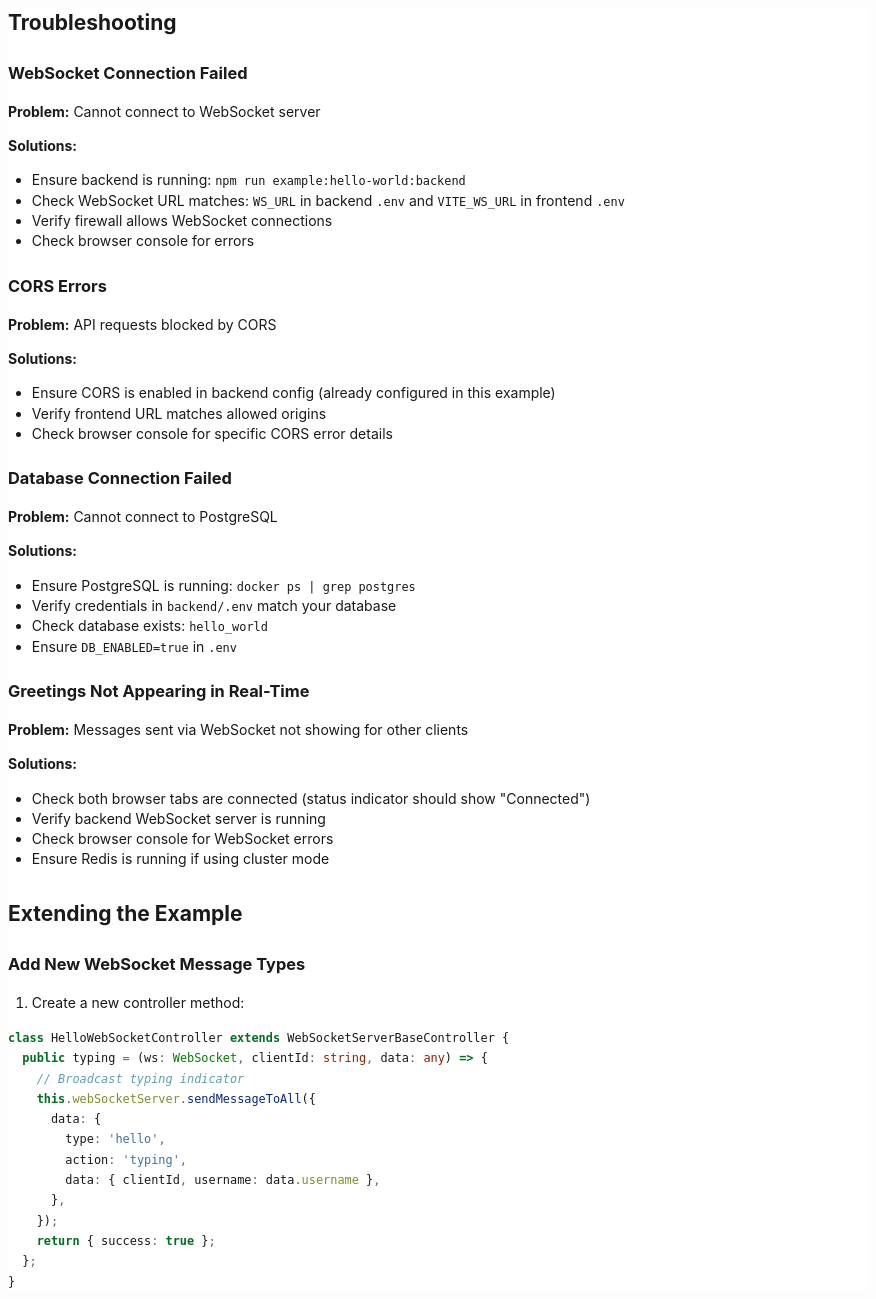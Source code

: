 ## Troubleshooting

### WebSocket Connection Failed

**Problem:** Cannot connect to WebSocket server

**Solutions:**

- Ensure backend is running: `npm run example:hello-world:backend`
- Check WebSocket URL matches: `WS_URL` in backend `.env` and `VITE_WS_URL` in frontend `.env`
- Verify firewall allows WebSocket connections
- Check browser console for errors

### CORS Errors

**Problem:** API requests blocked by CORS

**Solutions:**

- Ensure CORS is enabled in backend config (already configured in this example)
- Verify frontend URL matches allowed origins
- Check browser console for specific CORS error details

### Database Connection Failed

**Problem:** Cannot connect to PostgreSQL

**Solutions:**

- Ensure PostgreSQL is running: `docker ps | grep postgres`
- Verify credentials in `backend/.env` match your database
- Check database exists: `hello_world`
- Ensure `DB_ENABLED=true` in `.env`

### Greetings Not Appearing in Real-Time

**Problem:** Messages sent via WebSocket not showing for other clients

**Solutions:**

- Check both browser tabs are connected (status indicator should show "Connected")
- Verify backend WebSocket server is running
- Check browser console for WebSocket errors
- Ensure Redis is running if using cluster mode

## Extending the Example

### Add New WebSocket Message Types

1. Create a new controller method:

```typescript
class HelloWebSocketController extends WebSocketServerBaseController {
  public typing = (ws: WebSocket, clientId: string, data: any) => {
    // Broadcast typing indicator
    this.webSocketServer.sendMessageToAll({
      data: {
        type: 'hello',
        action: 'typing',
        data: { clientId, username: data.username },
      },
    });
    return { success: true };
  };
}
```
